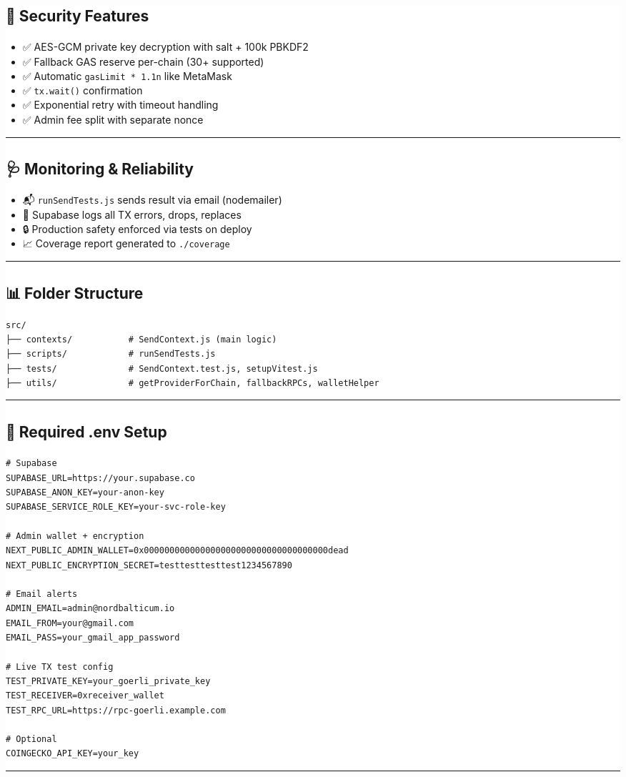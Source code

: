 
## 🔐 Security Features

- ✅ AES-GCM private key decryption with salt + 100k PBKDF2
- ✅ Fallback GAS reserve per-chain (30+ supported)
- ✅ Automatic `gasLimit * 1.1n` like MetaMask
- ✅ `tx.wait()` confirmation
- ✅ Exponential retry with timeout handling
- ✅ Admin fee split with separate nonce

---

## 🩺 Monitoring & Reliability

- 📬 `runSendTests.js` sends result via email (nodemailer)
- 🧠 Supabase logs all TX errors, drops, replaces
- 🔒 Production safety enforced via tests on deploy
- 📈 Coverage report generated to `./coverage`

---

## 📊 Folder Structure

```
src/
├── contexts/           # SendContext.js (main logic)
├── scripts/            # runSendTests.js
├── tests/              # SendContext.test.js, setupVitest.js
├── utils/              # getProviderForChain, fallbackRPCs, walletHelper
```

---

## 🧬 Required .env Setup

```dotenv
# Supabase
SUPABASE_URL=https://your.supabase.co
SUPABASE_ANON_KEY=your-anon-key
SUPABASE_SERVICE_ROLE_KEY=your-svc-role-key

# Admin wallet + encryption
NEXT_PUBLIC_ADMIN_WALLET=0x000000000000000000000000000000000000dead
NEXT_PUBLIC_ENCRYPTION_SECRET=testtesttesttest1234567890

# Email alerts
ADMIN_EMAIL=admin@nordbalticum.io
EMAIL_FROM=your@gmail.com
EMAIL_PASS=your_gmail_app_password

# Live TX test config
TEST_PRIVATE_KEY=your_goerli_private_key
TEST_RECEIVER=0xreceiver_wallet
TEST_RPC_URL=https://rpc-goerli.example.com

# Optional
COINGECKO_API_KEY=your_key
```

---